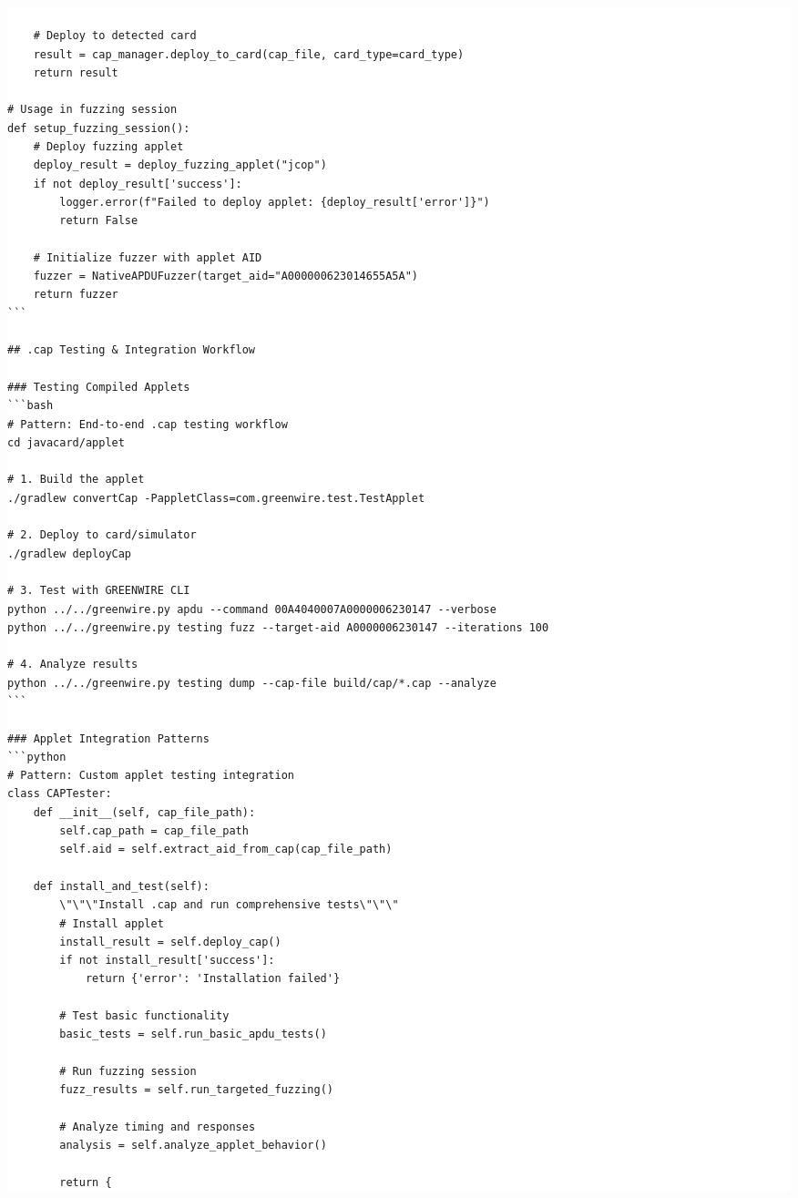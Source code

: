 ````instructions
    
    # Deploy to detected card
    result = cap_manager.deploy_to_card(cap_file, card_type=card_type)
    return result

# Usage in fuzzing session
def setup_fuzzing_session():
    # Deploy fuzzing applet
    deploy_result = deploy_fuzzing_applet("jcop")
    if not deploy_result['success']:
        logger.error(f"Failed to deploy applet: {deploy_result['error']}")
        return False
    
    # Initialize fuzzer with applet AID
    fuzzer = NativeAPDUFuzzer(target_aid="A000000623014655A5A")
    return fuzzer
```

## .cap Testing & Integration Workflow

### Testing Compiled Applets
```bash
# Pattern: End-to-end .cap testing workflow
cd javacard/applet

# 1. Build the applet
./gradlew convertCap -PappletClass=com.greenwire.test.TestApplet

# 2. Deploy to card/simulator
./gradlew deployCap

# 3. Test with GREENWIRE CLI
python ../../greenwire.py apdu --command 00A4040007A0000006230147 --verbose
python ../../greenwire.py testing fuzz --target-aid A0000006230147 --iterations 100

# 4. Analyze results
python ../../greenwire.py testing dump --cap-file build/cap/*.cap --analyze
```

### Applet Integration Patterns
```python
# Pattern: Custom applet testing integration
class CAPTester:
    def __init__(self, cap_file_path):
        self.cap_path = cap_file_path
        self.aid = self.extract_aid_from_cap(cap_file_path)
        
    def install_and_test(self):
        \"\"\"Install .cap and run comprehensive tests\"\"\"
        # Install applet
        install_result = self.deploy_cap()
        if not install_result['success']:
            return {'error': 'Installation failed'}
            
        # Test basic functionality
        basic_tests = self.run_basic_apdu_tests()
        
        # Run fuzzing session
        fuzz_results = self.run_targeted_fuzzing()
        
        # Analyze timing and responses
        analysis = self.analyze_applet_behavior()
        
        return {
````